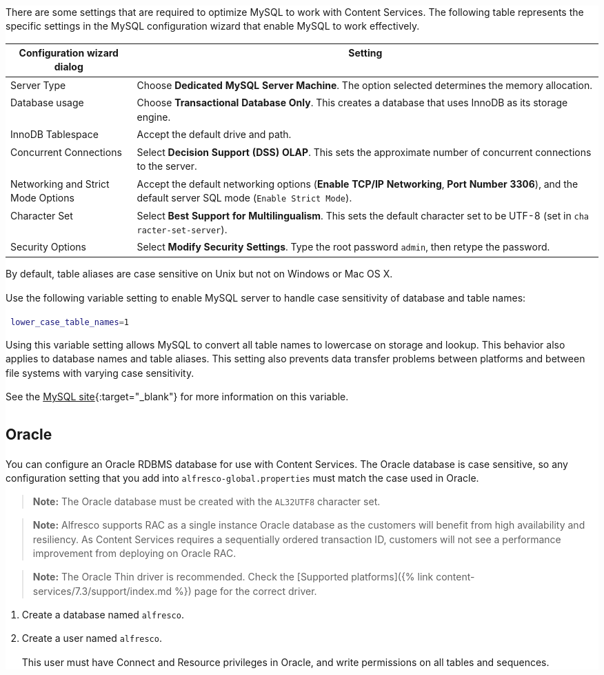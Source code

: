 There are some settings that are required to optimize MySQL to work with Content Services. The following table represents the specific settings in the MySQL configuration wizard that enable MySQL to work effectively.

|  Configuration wizard dialog | Setting |
|  --------------------------- | ------- |
|  Server Type | Choose **Dedicated MySQL Server Machine**. The option selected determines the memory allocation. |
|  Database usage | Choose **Transactional Database Only**. This creates a database that uses InnoDB as its storage engine. |
|  InnoDB Tablespace | Accept the default drive and path. |
|  Concurrent Connections | Select **Decision Support (DSS) OLAP**. This sets the approximate number of concurrent connections to the server. |
|  Networking and Strict Mode Options | Accept the default networking options (**Enable TCP/IP Networking**, **Port Number 3306**), and the default server SQL mode (`Enable Strict Mode`). |
|  Character Set | Select **Best Support for Multilingualism**. This sets the default character set to be UTF-8 (set in `character-set-server`). |
|  Security Options | Select **Modify Security Settings**. Type the root password `admin`, then retype the password. |

By default, table aliases are case sensitive on Unix but not on Windows or Mac OS X.

Use the following variable setting to enable MySQL server to handle case sensitivity of database and table names:

```bash
 lower_case_table_names=1  
```

Using this variable setting allows MySQL to convert all table names to lowercase on storage and lookup. This behavior also applies to database names and table aliases. This setting also prevents data transfer problems between platforms and between file systems with varying case sensitivity.

See the [MySQL site](https://dev.mysql.com/){:target="_blank"} for more information on this variable.

## Oracle

You can configure an Oracle RDBMS database for use with Content Services. The Oracle database is case sensitive, so any configuration setting that you add into `alfresco-global.properties` must match the case used in Oracle.

> **Note:** The Oracle database must be created with the `AL32UTF8` character set.

> **Note:** Alfresco supports RAC as a single instance Oracle database as the customers will benefit from high availability and resiliency. As Content Services requires a sequentially ordered transaction ID, customers will not see a performance improvement from deploying on Oracle RAC.

> **Note:** The Oracle Thin driver is recommended. Check the [Supported platforms]({% link content-services/7.3/support/index.md %}) page for the correct driver.

1. Create a database named `alfresco`.

2. Create a user named `alfresco`.

    This user must have Connect and Resource privileges in Oracle, and write permissions on all tables and sequences.
